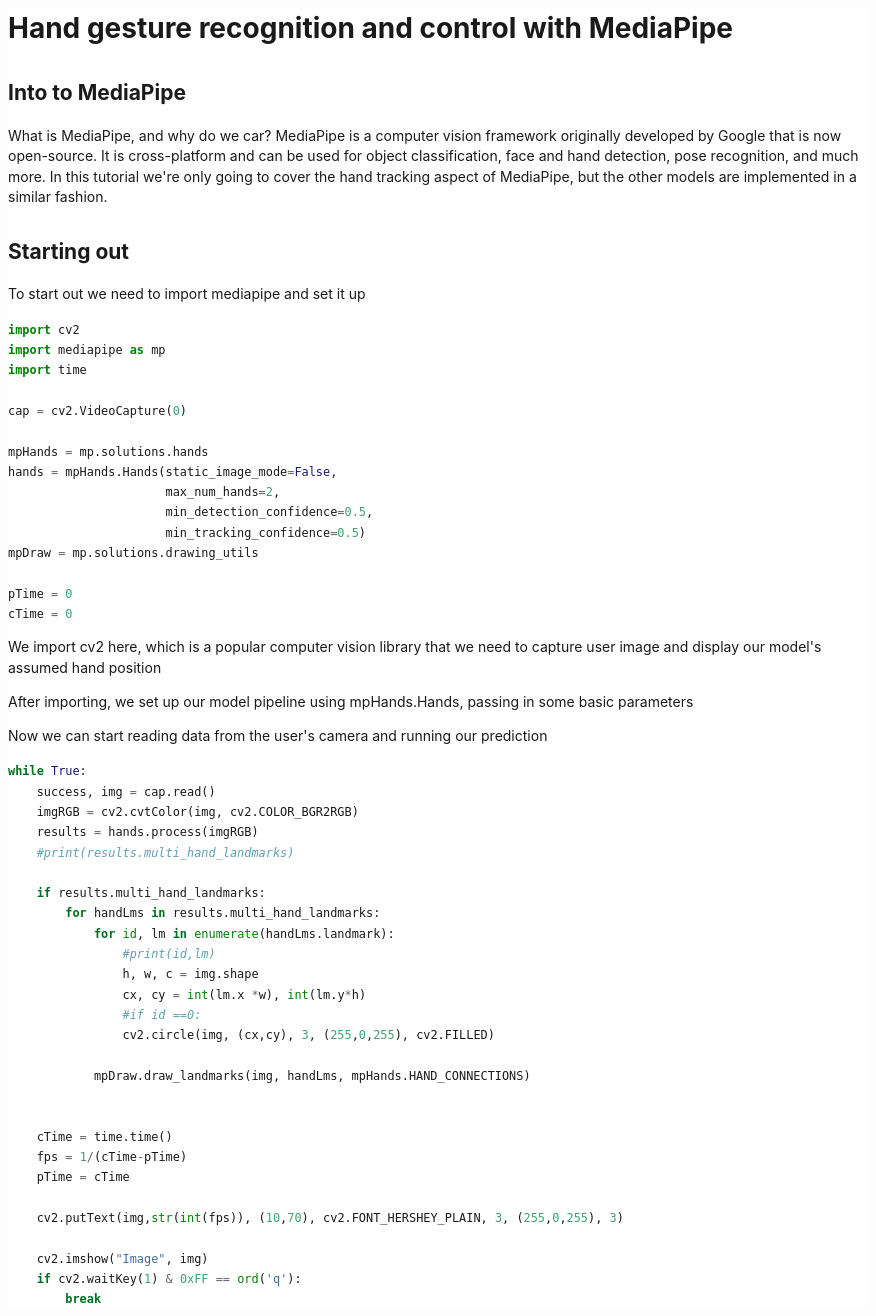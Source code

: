 # Hand gesture recognition and control with MediaPipe
## Into to MediaPipe
What is MediaPipe, and why do we car? MediaPipe is a computer vision framework originally developed by Google that is now open-source. It is cross-platform and can be used for object classification, face and hand detection, pose recognition, and much more. In this tutorial we're only going to cover the hand tracking aspect of MediaPipe, but the other models are implemented in a similar fashion.
## Starting out
To start out we need to import mediapipe and set it up
```python
import cv2
import mediapipe as mp
import time

cap = cv2.VideoCapture(0)

mpHands = mp.solutions.hands
hands = mpHands.Hands(static_image_mode=False,
                      max_num_hands=2,
                      min_detection_confidence=0.5,
                      min_tracking_confidence=0.5)
mpDraw = mp.solutions.drawing_utils

pTime = 0
cTime = 0
```
We import cv2 here, which is a popular computer vision library that we need to capture user image and display our model's assumed hand position

After importing, we set up our model pipeline using mpHands.Hands, passing in some basic parameters

Now we can start reading data from the user's camera and running our prediction
```python
while True:
    success, img = cap.read()
    imgRGB = cv2.cvtColor(img, cv2.COLOR_BGR2RGB)
    results = hands.process(imgRGB)
    #print(results.multi_hand_landmarks)

    if results.multi_hand_landmarks:
        for handLms in results.multi_hand_landmarks:
            for id, lm in enumerate(handLms.landmark):
                #print(id,lm)
                h, w, c = img.shape
                cx, cy = int(lm.x *w), int(lm.y*h)
                #if id ==0:
                cv2.circle(img, (cx,cy), 3, (255,0,255), cv2.FILLED)

            mpDraw.draw_landmarks(img, handLms, mpHands.HAND_CONNECTIONS)


    cTime = time.time()
    fps = 1/(cTime-pTime)
    pTime = cTime

    cv2.putText(img,str(int(fps)), (10,70), cv2.FONT_HERSHEY_PLAIN, 3, (255,0,255), 3)

    cv2.imshow("Image", img)
    if cv2.waitKey(1) & 0xFF == ord('q'):
        break
```